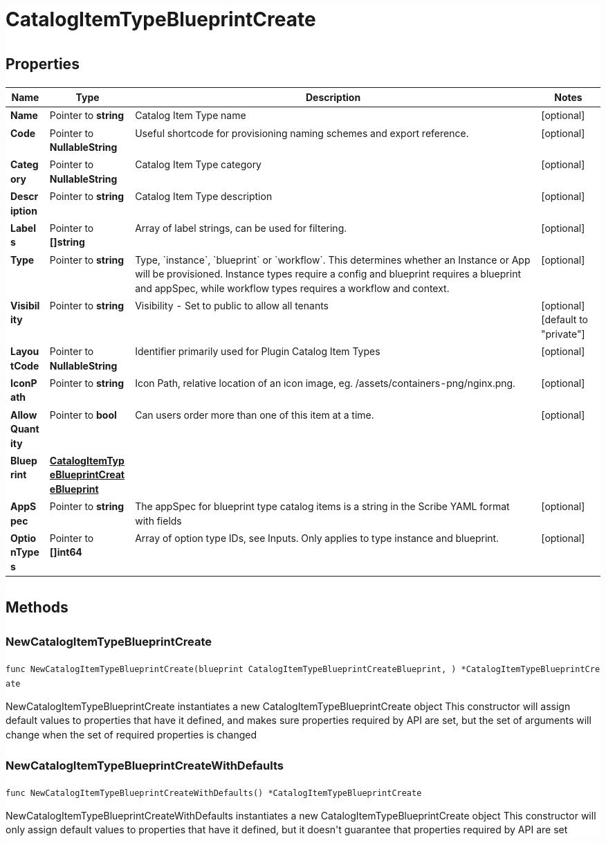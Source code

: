 # CatalogItemTypeBlueprintCreate

## Properties

Name | Type | Description | Notes
------------ | ------------- | ------------- | -------------
**Name** | Pointer to **string** | Catalog Item Type name | [optional] 
**Code** | Pointer to **NullableString** | Useful shortcode for provisioning naming schemes and export reference. | [optional] 
**Category** | Pointer to **NullableString** | Catalog Item Type category | [optional] 
**Description** | Pointer to **string** | Catalog Item Type description | [optional] 
**Labels** | Pointer to **[]string** | Array of label strings, can be used for filtering. | [optional] 
**Type** | Pointer to **string** | Type, &#x60;instance&#x60;, &#x60;blueprint&#x60; or &#x60;workflow&#x60;. This determines whether an Instance or App will be provisioned. Instance types require a config and blueprint requires a blueprint and appSpec, while workflow types requires a workflow and context. | [optional] 
**Visibility** | Pointer to **string** | Visibility - Set to public to allow all tenants | [optional] [default to "private"]
**LayoutCode** | Pointer to **NullableString** | Identifier primarily used for Plugin Catalog Item Types | [optional] 
**IconPath** | Pointer to **string** | Icon Path, relative location of an icon image, eg. /assets/containers-png/nginx.png. | [optional] 
**AllowQuantity** | Pointer to **bool** | Can users order more than one of this item at a time. | [optional] 
**Blueprint** | [**CatalogItemTypeBlueprintCreateBlueprint**](CatalogItemTypeBlueprintCreateBlueprint.md) |  | 
**AppSpec** | Pointer to **string** | The appSpec for blueprint type catalog items is a string in the Scribe YAML format with fields | [optional] 
**OptionTypes** | Pointer to **[]int64** | Array of option type IDs, see Inputs. Only applies to type instance and blueprint. | [optional] 

## Methods

### NewCatalogItemTypeBlueprintCreate

`func NewCatalogItemTypeBlueprintCreate(blueprint CatalogItemTypeBlueprintCreateBlueprint, ) *CatalogItemTypeBlueprintCreate`

NewCatalogItemTypeBlueprintCreate instantiates a new CatalogItemTypeBlueprintCreate object
This constructor will assign default values to properties that have it defined,
and makes sure properties required by API are set, but the set of arguments
will change when the set of required properties is changed

### NewCatalogItemTypeBlueprintCreateWithDefaults

`func NewCatalogItemTypeBlueprintCreateWithDefaults() *CatalogItemTypeBlueprintCreate`

NewCatalogItemTypeBlueprintCreateWithDefaults instantiates a new CatalogItemTypeBlueprintCreate object
This constructor will only assign default values to properties that have it defined,
but it doesn't guarantee that properties required by API are set
